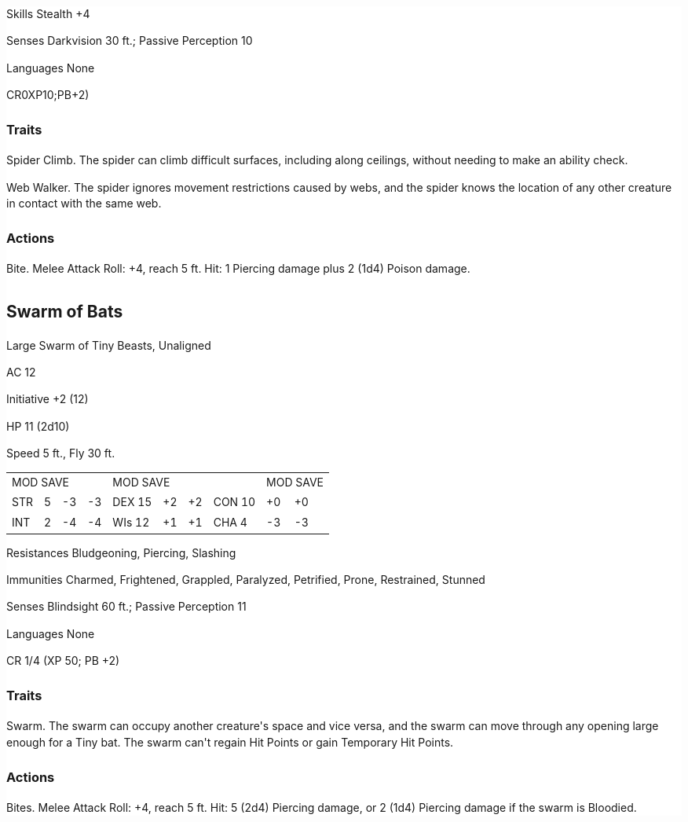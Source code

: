 Skills Stealth  $+4$

Senses Darkvision 30 ft.; Passive Perception 10

Languages None

CR0XP10;PB+2)

### Traits

Spider Climb. The spider can climb difficult surfaces, including along ceilings, without needing to make an ability check.

Web Walker. The spider ignores movement restrictions caused by webs, and the spider knows the location of any other creature in contact with the same web.

### Actions

Bite. Melee Attack Roll: +4, reach 5 ft. Hit: 1 Piercing damage plus 2 (1d4) Poison damage.

## Swarm of Bats

Large Swarm of Tiny Beasts, Unaligned

AC 12

Initiative +2 (12)

HP 11 (2d10)

Speed 5 ft., Fly 30 ft.

<table><tr><td colspan="4">MOD SAVE</td><td colspan="4">MOD SAVE</td><td colspan="3">MOD SAVE</td></tr><tr><td>STR</td><td>5</td><td>-3</td><td>-3</td><td>DEX 15</td><td>+2</td><td>+2</td><td>CON 10</td><td>+0</td><td>+0</td><td></td></tr><tr><td>INT</td><td>2</td><td>-4</td><td>-4</td><td>WIs 12</td><td>+1</td><td>+1</td><td>CHA 4</td><td>-3</td><td>-3</td><td></td></tr></table>

Resistances Bludgeoning, Piercing, Slashing

Immunities Charmed, Frightened, Grappled, Paralyzed, Petrified, Prone, Restrained, Stunned

Senses Blindsight 60 ft.; Passive Perception 11

Languages None

CR 1/4 (XP 50; PB +2)

### Traits

Swarm. The swarm can occupy another creature's space and vice versa, and the swarm can move through any opening large enough for a Tiny bat. The swarm can't regain Hit Points or gain Temporary Hit Points.

### Actions

Bites. Melee Attack Roll: +4, reach 5 ft. Hit: 5 (2d4) Piercing damage, or 2 (1d4) Piercing damage if the swarm is Bloodied.
